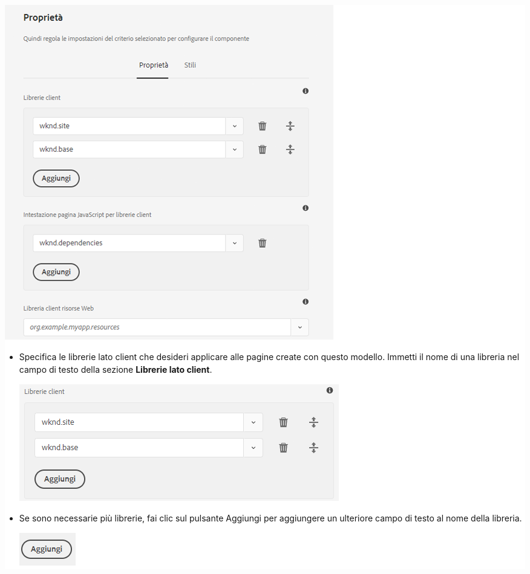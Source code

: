 ![Proprietà pagina](/help/sites-cloud/authoring/assets/templates-page-properties.png)

* Specifica le librerie lato client che desideri applicare alle pagine create con questo modello. Immetti il nome di una libreria nel campo di testo della sezione **Librerie lato client**.

  ![Librerie lato client](/help/sites-cloud/authoring/assets/templates-client-side-libraries.png)

* Se sono necessarie più librerie, fai clic sul pulsante Aggiungi per aggiungere un ulteriore campo di testo al nome della libreria.

  ![Pulsante Aggiungi](/help/sites-cloud/authoring/assets/templates-add-button.png)
